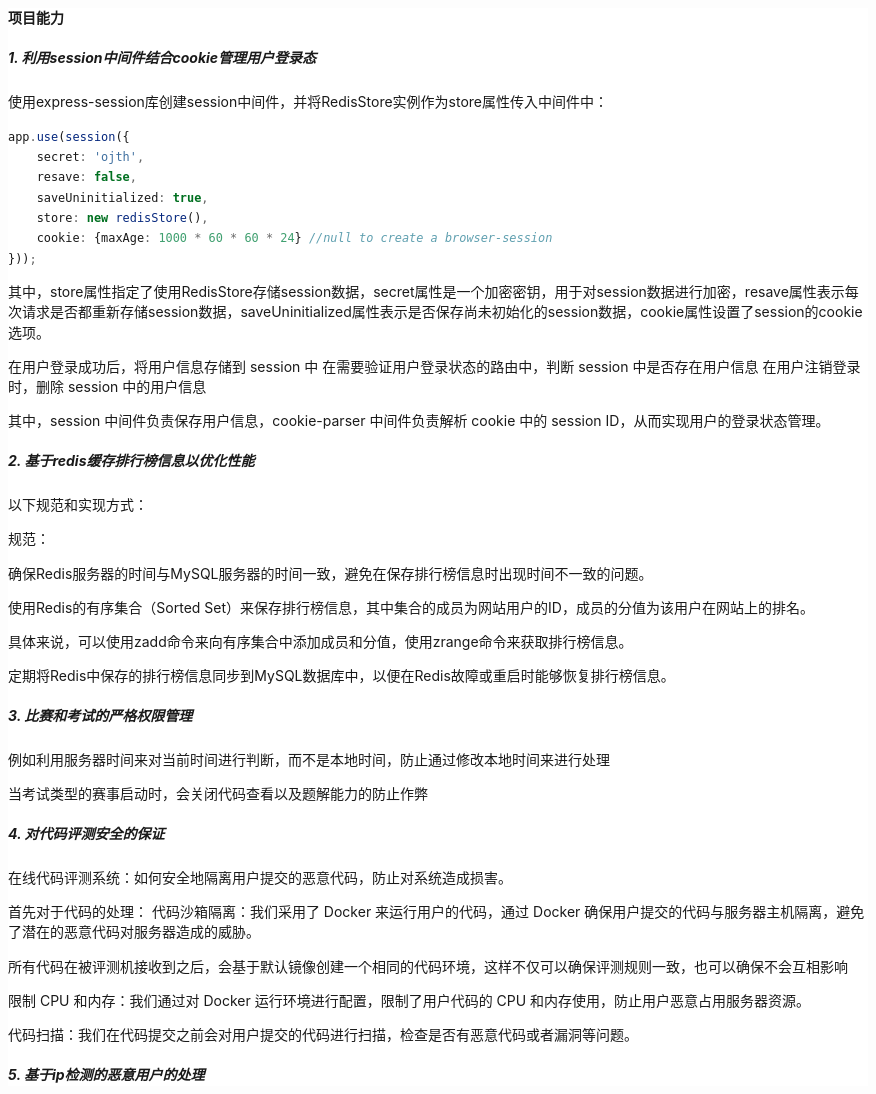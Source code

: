 #### 项目能力

##### 1. 利用session中间件结合cookie管理用户登录态

使用express-session库创建session中间件，并将RedisStore实例作为store属性传入中间件中：

```ts
app.use(session({
    secret: 'ojth',
    resave: false,
    saveUninitialized: true,
    store: new redisStore(),
    cookie: {maxAge: 1000 * 60 * 60 * 24} //null to create a browser-session
}));
```

其中，store属性指定了使用RedisStore存储session数据，secret属性是一个加密密钥，用于对session数据进行加密，resave属性表示每次请求是否都重新存储session数据，saveUninitialized属性表示是否保存尚未初始化的session数据，cookie属性设置了session的cookie选项。

在用户登录成功后，将用户信息存储到 session 中
在需要验证用户登录状态的路由中，判断 session 中是否存在用户信息
在用户注销登录时，删除 session 中的用户信息

其中，session 中间件负责保存用户信息，cookie-parser 中间件负责解析 cookie 中的 session ID，从而实现用户的登录状态管理。

##### 2. 基于redis缓存排行榜信息以优化性能

以下规范和实现方式：

规范：

确保Redis服务器的时间与MySQL服务器的时间一致，避免在保存排行榜信息时出现时间不一致的问题。

使用Redis的有序集合（Sorted Set）来保存排行榜信息，其中集合的成员为网站用户的ID，成员的分值为该用户在网站上的排名。

具体来说，可以使用zadd命令来向有序集合中添加成员和分值，使用zrange命令来获取排行榜信息。

定期将Redis中保存的排行榜信息同步到MySQL数据库中，以便在Redis故障或重启时能够恢复排行榜信息。

##### 3. 比赛和考试的严格权限管理

例如利用服务器时间来对当前时间进行判断，而不是本地时间，防止通过修改本地时间来进行处理

当考试类型的赛事启动时，会关闭代码查看以及题解能力的防止作弊

##### 4. 对代码评测安全的保证

在线代码评测系统：如何安全地隔离用户提交的恶意代码，防止对系统造成损害。

首先对于代码的处理：
代码沙箱隔离：我们采用了 Docker 来运行用户的代码，通过 Docker 确保用户提交的代码与服务器主机隔离，避免了潜在的恶意代码对服务器造成的威胁。

所有代码在被评测机接收到之后，会基于默认镜像创建一个相同的代码环境，这样不仅可以确保评测规则一致，也可以确保不会互相影响

限制 CPU 和内存：我们通过对 Docker 运行环境进行配置，限制了用户代码的 CPU 和内存使用，防止用户恶意占用服务器资源。

代码扫描：我们在代码提交之前会对用户提交的代码进行扫描，检查是否有恶意代码或者漏洞等问题。

##### 5. 基于ip检测的恶意用户的处理
